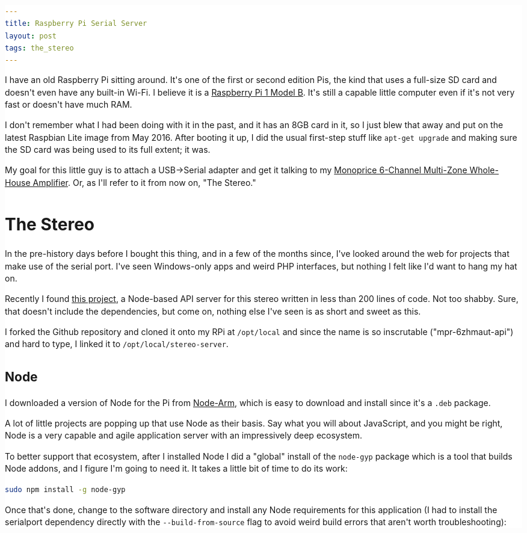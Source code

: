 ```yaml
---
title: Raspberry Pi Serial Server
layout: post
tags: the_stereo
---
```


I have an old Raspberry Pi sitting around. It's one of the first or second edition Pis, the kind that uses a full-size SD card and doesn't even have any built-in Wi-Fi. I believe it is a [Raspberry Pi 1 Model B](https://www.raspberrypi.org/products/model-b/). It's still a capable little computer even if it's not very fast or doesn't have much RAM.

I don't remember what I had been doing with it in the past, and it has an 8GB card in it, so I just blew that away and put on the latest Raspbian Lite image from May 2016. After booting it up, I did the usual first-step stuff like `apt-get upgrade` and making sure the SD card was being used to its full extent; it was.

My goal for this little guy is to attach a USB->Serial adapter and get it talking to my [Monoprice 6-Channel Multi-Zone Whole-House Amplifier](http://www.monoprice.com/product?c_id=109&cp_id=10918&cs_id=1091801&p_id=10761&seq=1&format=2). Or, as I'll refer to it from now on, "The Stereo."

# The Stereo

In the pre-history days before I bought this thing, and in a few of the months since, I've looked around the web for projects that make use of the serial port. I've seen Windows-only apps and weird PHP interfaces, but nothing I felt like I'd want to hang my hat on.

Recently I found [this project][], a Node-based API server for this stereo written in less than 200 lines of code. Not too shabby. Sure, that doesn't include the dependencies, but come on, nothing else I've seen is as short and sweet as this.

I forked the Github repository and cloned it onto my RPi at `/opt/local` and since the name is so inscrutable ("mpr-6zhmaut-api") and hard to type, I linked it to `/opt/local/stereo-server`.

## Node

I downloaded a version of Node for the Pi from [Node-Arm](http://node-arm.herokuapp.com/), which is easy to download and install since it's a `.deb` package.

A lot of little projects are popping up that use Node as their basis. Say what you will about JavaScript, and you might be right, Node is a very capable and agile application server with an impressively deep ecosystem.

To better support that ecosystem, after I installed Node I did a "global" install of the `node-gyp` package which is a tool that builds Node addons, and I figure I'm going to need it. It takes a little bit of time to do its work:

```bash
sudo npm install -g node-gyp
```

Once that's done, change to the software directory and install any Node requirements for this application (I had to install the serialport dependency directly with the `--build-from-source` flag to avoid weird build errors that aren't worth troubleshooting):


[this project]: https://github.com/jnewland/mpr-6zhmaut-api
[^1]: Turns out after fighting with this thing for a while, it's broken. You can always tell if a serial port is working through a loopback test, and this thing failed every attempt I made. I ended up buying a [new PL2303-based adapter](http://amzn.to/2alDYBo) which worked great right off the bat.
[^2]: The Raspberry Pi also has a built-in serial port as part of its GPIO set of pins, and this is available to the system at `/dev/ttyAMA0` but for simplicity's sake I've gone the USB route. The GPIO serial port on the Pi runs at 3.3v instead of RS232's 5V which means you probably need [additional kit](http://amzn.to/2alEXlc) to make it work anyway.
